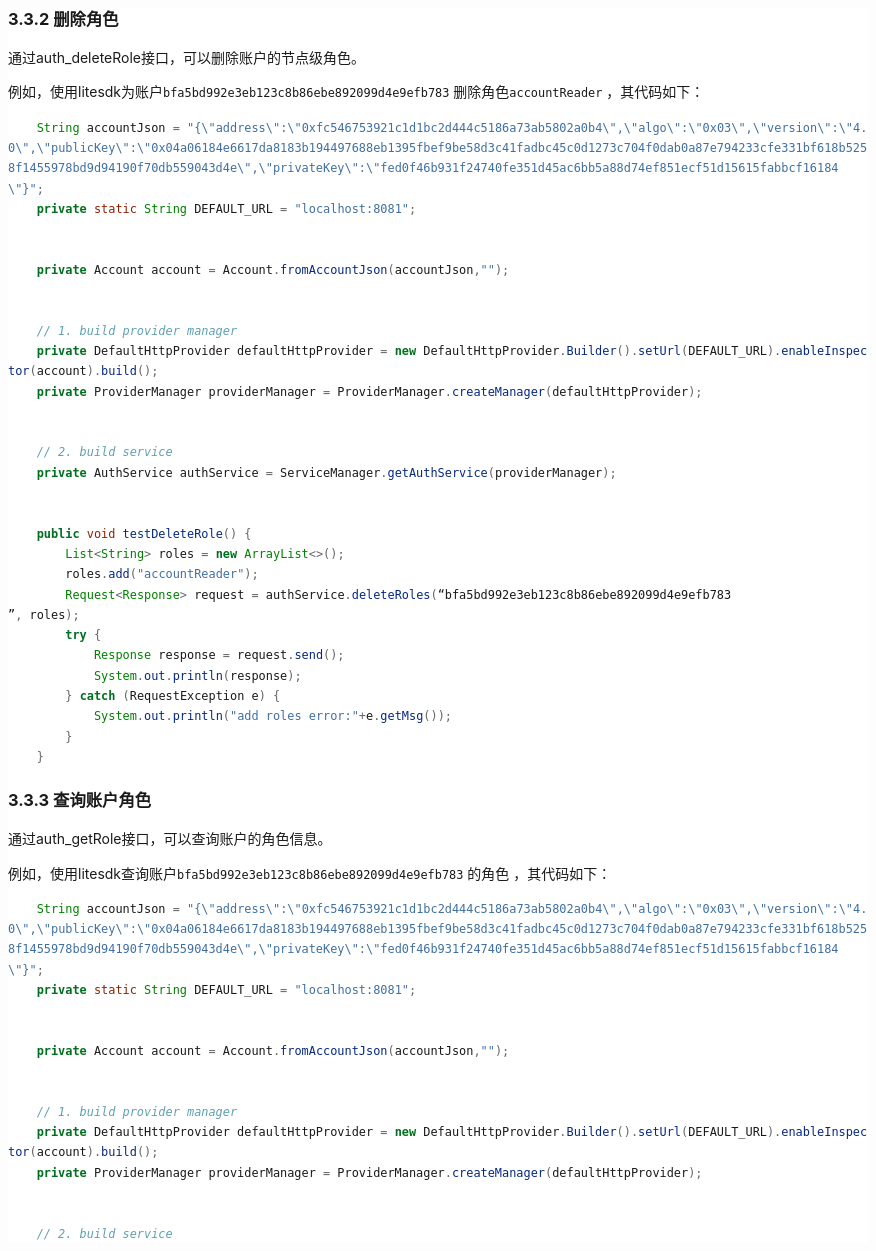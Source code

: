 ### 3.3.2 删除角色

通过auth_deleteRole接口，可以删除账户的节点级角色。

例如，使用litesdk为账户`bfa5bd992e3eb123c8b86ebe892099d4e9efb783` 删除角色`accountReader`  ，其代码如下：

```java
    String accountJson = "{\"address\":\"0xfc546753921c1d1bc2d444c5186a73ab5802a0b4\",\"algo\":\"0x03\",\"version\":\"4.0\",\"publicKey\":\"0x04a06184e6617da8183b194497688eb1395fbef9be58d3c41fadbc45c0d1273c704f0dab0a87e794233cfe331bf618b5258f1455978bd9d94190f70db559043d4e\",\"privateKey\":\"fed0f46b931f24740fe351d45ac6bb5a88d74ef851ecf51d15615fabbcf16184\"}";
    private static String DEFAULT_URL = "localhost:8081";


    private Account account = Account.fromAccountJson(accountJson,"");


    // 1. build provider manager
    private DefaultHttpProvider defaultHttpProvider = new DefaultHttpProvider.Builder().setUrl(DEFAULT_URL).enableInspector(account).build();
    private ProviderManager providerManager = ProviderManager.createManager(defaultHttpProvider);


    // 2. build service
    private AuthService authService = ServiceManager.getAuthService(providerManager);


    public void testDeleteRole() {
        List<String> roles = new ArrayList<>();
        roles.add("accountReader");
        Request<Response> request = authService.deleteRoles(“bfa5bd992e3eb123c8b86ebe892099d4e9efb783
”, roles);
        try {
            Response response = request.send();
            System.out.println(response);
        } catch (RequestException e) {
            System.out.println("add roles error:"+e.getMsg());
        }
    }
```

### 3.3.3 查询账户角色

通过auth_getRole接口，可以查询账户的角色信息。

例如，使用litesdk查询账户`bfa5bd992e3eb123c8b86ebe892099d4e9efb783` 的角色  ，其代码如下：

```java
    String accountJson = "{\"address\":\"0xfc546753921c1d1bc2d444c5186a73ab5802a0b4\",\"algo\":\"0x03\",\"version\":\"4.0\",\"publicKey\":\"0x04a06184e6617da8183b194497688eb1395fbef9be58d3c41fadbc45c0d1273c704f0dab0a87e794233cfe331bf618b5258f1455978bd9d94190f70db559043d4e\",\"privateKey\":\"fed0f46b931f24740fe351d45ac6bb5a88d74ef851ecf51d15615fabbcf16184\"}";
    private static String DEFAULT_URL = "localhost:8081";


    private Account account = Account.fromAccountJson(accountJson,"");


    // 1. build provider manager
    private DefaultHttpProvider defaultHttpProvider = new DefaultHttpProvider.Builder().setUrl(DEFAULT_URL).enableInspector(account).build();
    private ProviderManager providerManager = ProviderManager.createManager(defaultHttpProvider);


    // 2. build service
```